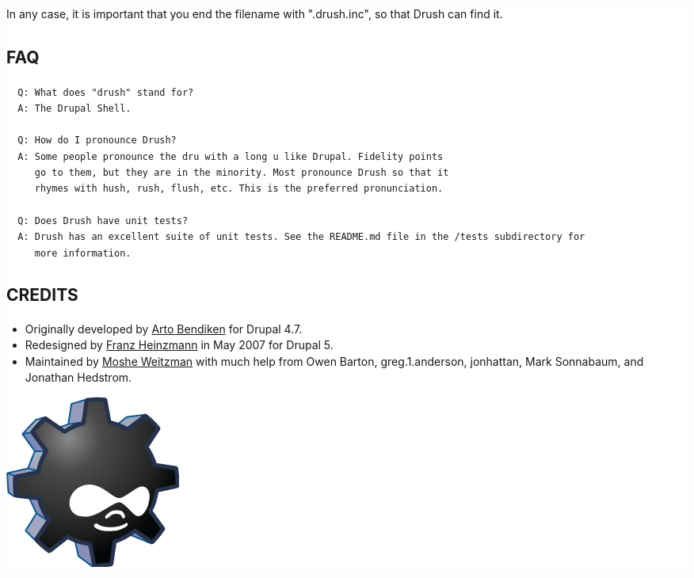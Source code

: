 In any case, it is important that you end the filename with ".drush.inc", so that Drush can find it.


FAQ
------

```
  Q: What does "drush" stand for?
  A: The Drupal Shell.

  Q: How do I pronounce Drush?
  A: Some people pronounce the dru with a long u like Drupal. Fidelity points
     go to them, but they are in the minority. Most pronounce Drush so that it
     rhymes with hush, rush, flush, etc. This is the preferred pronunciation.

  Q: Does Drush have unit tests?
  A: Drush has an excellent suite of unit tests. See the README.md file in the /tests subdirectory for
     more information.
```

CREDITS
-----------

* Originally developed by [Arto Bendiken](http://bendiken.net) for Drupal 4.7.
* Redesigned by [Franz Heinzmann](http://unbiskant.org) in May 2007 for Drupal 5.
* Maintained by [Moshe Weitzman](http://drupal.org/moshe) with much help from
  Owen Barton, greg.1.anderson, jonhattan, Mark Sonnabaum, and Jonathan Hedstrom.

![Drush Logo](drush_logo-black.png)
